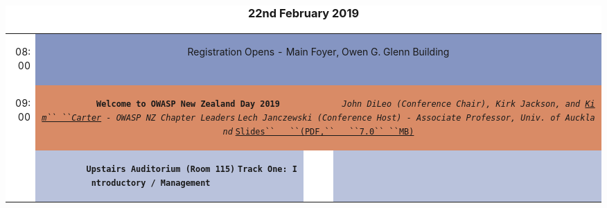 <center>

### 22nd February 2019

<table width="100%">

<tr>

<td valign="top" align="right">

08:00

</td>

<td colspan="3" style="background-color: #8595C2; text-align: center">

Registration Opens - Main Foyer, Owen G. Glenn Building

</td>

</tr>

<tr>

<td valign="top" align="right">

09:00

</td>

<td colspan="3" style="background-color: #D98B66; text-align: center">

`           `<b>`Welcome to OWASP New Zealand Day 2019`</b>
`            `<i>`John DiLeo (Conference Chair), Kirk Jackson, and `[`Kim``
 ``Carter`](https://binarymist.io)` - OWASP NZ Chapter Leaders`
`Lech Janczewski (Conference Host) - Associate Professor, Univ. of Auckland`</i>
[`Slides``   ``(PDF,``   ``7.0``
 ``MB)`](Media:20190222--DiLeo-Opening_Session.pdf "wikilink")

</tr>

<tr>

<td width="5%" valign="top" align="right">

 

</td>

<td width="45%" style="background-color: #B9C2DC; text-align: center">

`         `<strong>`Upstairs Auditorium (Room 115)`
`Track One: Introductory / Management`</strong>
`       `

</td>

<td width="5%" valign="top" align="right">

 

</td>

<td style="background-color: #B9C2DC; text-align: center">
